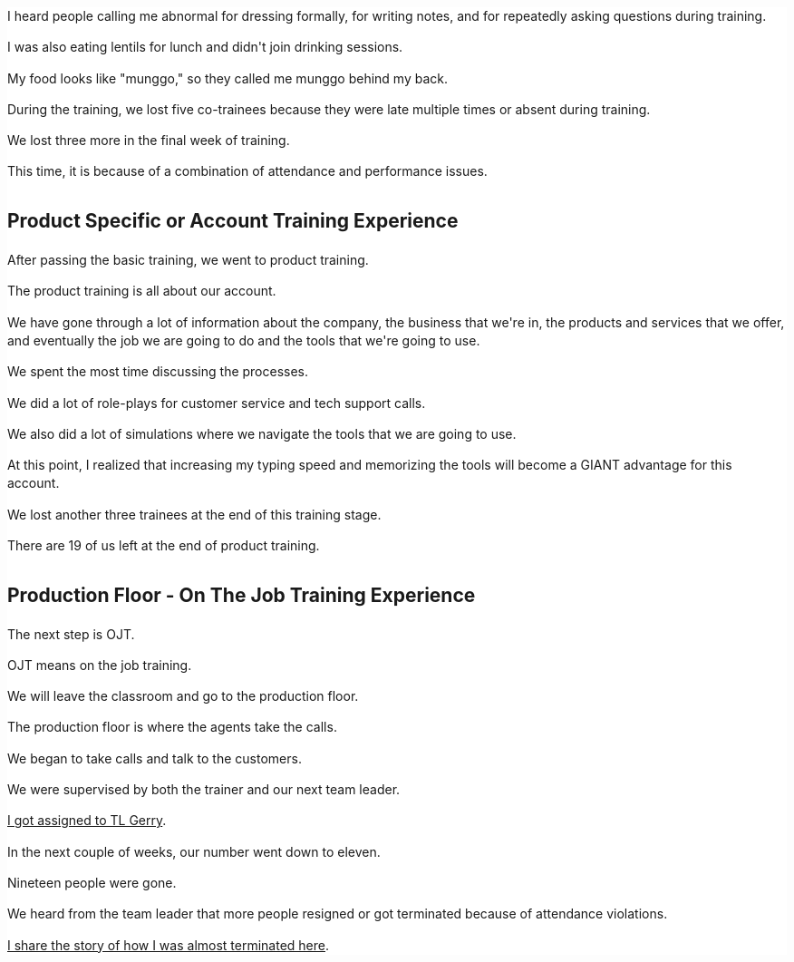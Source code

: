 I heard people calling me abnormal for dressing formally, for writing notes, and for repeatedly asking questions during training.

I was also eating lentils for lunch and didn't join drinking sessions.

My food looks like "munggo," so they called me munggo behind my back.

During the training, we lost five co-trainees because they were late multiple times or absent during training.

We lost three more in the final week of training.

This time, it is because of a combination of attendance and performance issues.

## Product Specific or Account Training Experience

After passing the basic training, we went to product training.

The product training is all about our account.

We have gone through a lot of information about the company, the business that we're in, the products and services that we offer, and eventually the job we are going to do and the tools that we're going to use.

We spent the most time discussing the processes.

We did a lot of role-plays for customer service and tech support calls.

We also did a lot of simulations where we navigate the tools that we are going to use.

At this point, I realized that increasing my typing speed and memorizing the tools will become a GIANT advantage for this account.

We lost another three trainees at the end of this training stage.

There are 19 of us left at the end of product training.

## Production Floor - On The Job Training Experience

The next step is OJT.

OJT means on the job training.

We will leave the classroom and go to the production floor.

The production floor is where the agents take the calls.

We began to take calls and talk to the customers.
 
We were supervised by both the trainer and our next team leader.

[I got assigned to TL Gerry](https://callcentertrainingtips.com/gerry).

In the next couple of weeks, our number went down to eleven.

Nineteen people were gone.

We heard from the team leader that more people resigned or got terminated because of attendance violations.

[I share the story of how I was almost terminated here](https://callcentertrainingtips.com/gerry).

